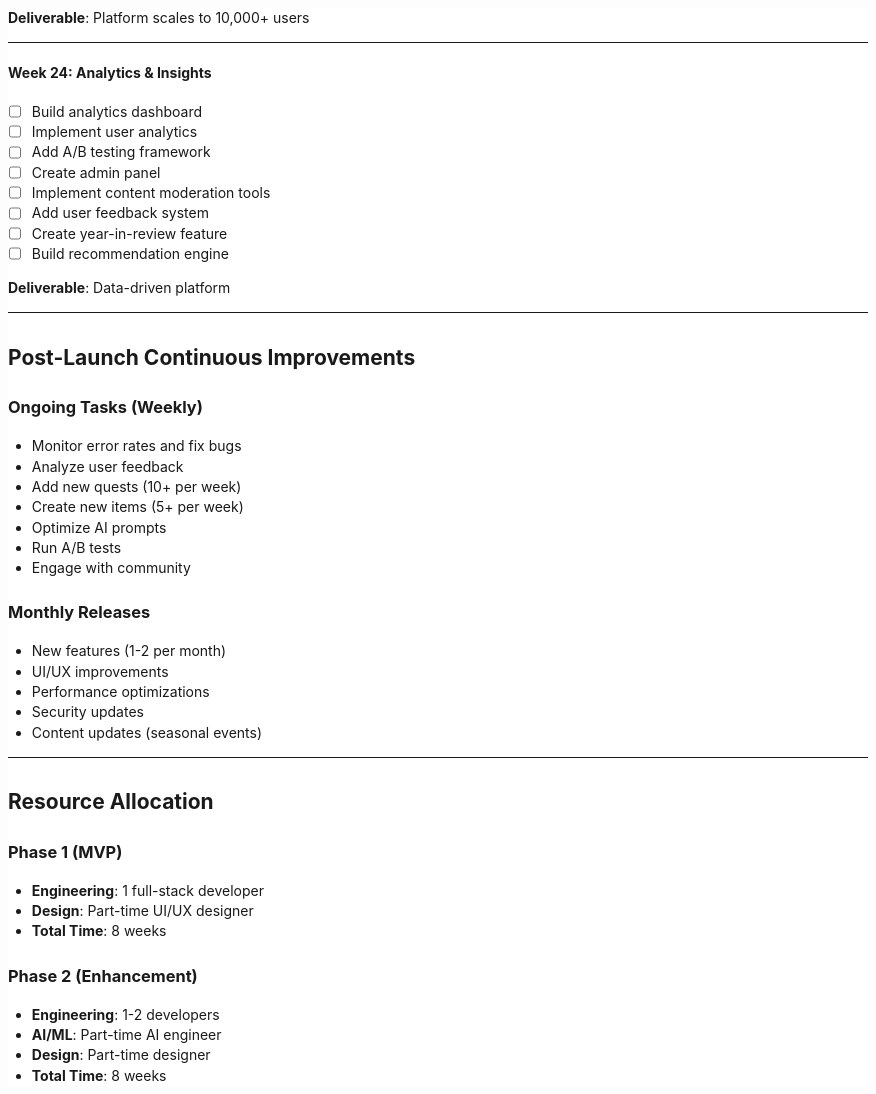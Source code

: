 **Deliverable**: Platform scales to 10,000+ users

---

#### Week 24: Analytics & Insights

- [ ] Build analytics dashboard
- [ ] Implement user analytics
- [ ] Add A/B testing framework
- [ ] Create admin panel
- [ ] Implement content moderation tools
- [ ] Add user feedback system
- [ ] Create year-in-review feature
- [ ] Build recommendation engine

**Deliverable**: Data-driven platform

---

## Post-Launch Continuous Improvements

### Ongoing Tasks (Weekly)

- Monitor error rates and fix bugs
- Analyze user feedback
- Add new quests (10+ per week)
- Create new items (5+ per week)
- Optimize AI prompts
- Run A/B tests
- Engage with community

### Monthly Releases

- New features (1-2 per month)
- UI/UX improvements
- Performance optimizations
- Security updates
- Content updates (seasonal events)

---

## Resource Allocation

### Phase 1 (MVP)

- **Engineering**: 1 full-stack developer
- **Design**: Part-time UI/UX designer
- **Total Time**: 8 weeks

### Phase 2 (Enhancement)

- **Engineering**: 1-2 developers
- **AI/ML**: Part-time AI engineer
- **Design**: Part-time designer
- **Total Time**: 8 weeks
